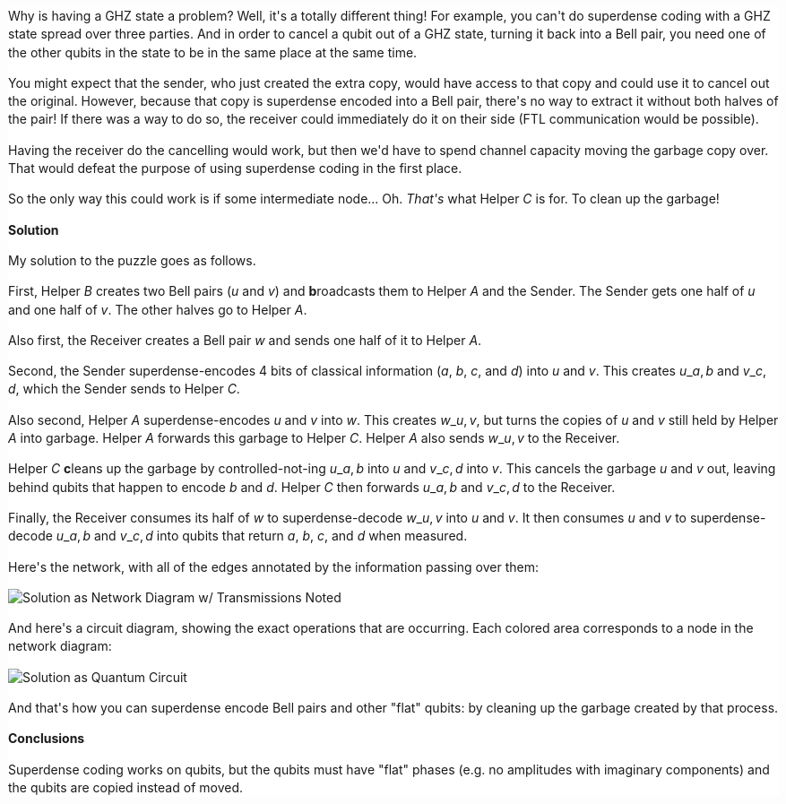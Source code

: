 Why is having a GHZ state a problem? Well, it's a totally different thing! For example, you can't do superdense coding with a GHZ state spread over three parties. And in order to cancel a qubit out of a GHZ state, turning it back into a Bell pair, you need one of the other qubits in the state to be in the same place at the same time.

You might expect that the sender, who just created the extra copy, would have access to that copy and could use it to cancel out the original. However, because that copy is superdense encoded into a Bell pair, there's no way to extract it without both halves of the pair! If there was a way to do so, the receiver could immediately do it on their side (FTL communication would be possible).

Having the receiver do the cancelling would work, but then we'd have to spend channel capacity moving the garbage copy over. That would defeat the purpose of using superdense coding in the first place.

So the only way this could work is if some intermediate node... Oh. *That's* what Helper $C$ is for. To clean up the garbage!

**Solution**

My solution to the puzzle goes as follows.

First, Helper $B$ creates two Bell pairs ($u$ and $v$) and **b**roadcasts them to Helper $A$ and the Sender. The Sender gets one half of $u$ and one half of $v$. The other halves go to Helper $A$.

Also first, the Receiver creates a Bell pair $w$ and sends one half of it to Helper $A$.

Second, the Sender superdense-encodes 4 bits of classical information ($a$, $b$, $c$, and $d$) into $u$ and $v$. This creates $u\_{a,b}$ and $v\_{c,d}$, which the Sender sends to Helper $C$.

Also second, Helper $A$ superdense-encodes $u$ and $v$ into $w$. This creates $w\_{u,v}$, but turns the copies of $u$ and $v$ still held by Helper $A$ into garbage. Helper $A$ forwards this garbage to Helper $C$. Helper $A$ also sends $w\_{u,v}$ to the Receiver.

Helper $C$ **c**leans up the garbage by controlled-not-ing $u\_{a,b}$ into $u$ and $v\_{c,d}$ into $v$. This cancels the garbage $u$ and $v$ out, leaving behind qubits that happen to encode $b$ and $d$. Helper $C$ then forwards $u\_{a,b}$ and $v\_{c,d}$ to the Receiver.

Finally, the Receiver consumes its half of $w$ to superdense-decode $w\_{u,v}$ into $u$ and $v$. It then consumes $u$ and $v$ to superdense-decode $u\_{a,b}$ and $v\_{c,d}$ into qubits that return $a$, $b$, $c$, and $d$ when measured.

Here's the network, with all of the edges annotated by the information passing over them:

![Solution as Network Diagram w/ Transmissions Noted](http://i.imgur.com/0jzARIS.png)

And here's a circuit diagram, showing the exact operations that are occurring. Each colored area corresponds to a node in the network diagram:

![Solution as Quantum Circuit](http://i.imgur.com/3tdJvBb.png)

And that's how you can superdense encode Bell pairs and other "flat" qubits: by cleaning up the garbage created by that process.

**Conclusions**

Superdense coding works on qubits, but the qubits must have "flat" phases (e.g. no amplitudes with imaginary components) and the qubits are copied instead of moved.
